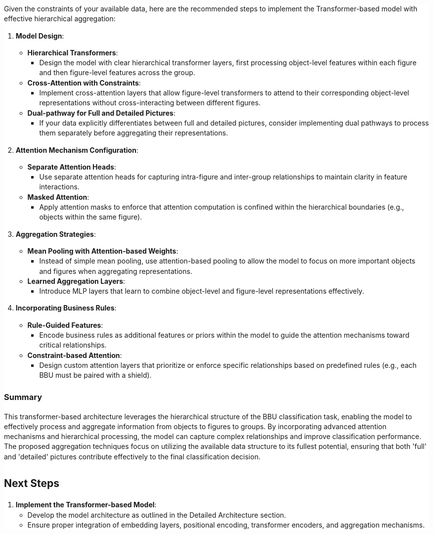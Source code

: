 Given the constraints of your available data, here are the recommended steps to implement the Transformer-based model with effective hierarchical aggregation:

1. **Model Design**:
   - **Hierarchical Transformers**:
     - Design the model with clear hierarchical transformer layers, first processing object-level features within each figure and then figure-level features across the group.
   - **Cross-Attention with Constraints**:
     - Implement cross-attention layers that allow figure-level transformers to attend to their corresponding object-level representations without cross-interacting between different figures.
   - **Dual-pathway for Full and Detailed Pictures**:
     - If your data explicitly differentiates between full and detailed pictures, consider implementing dual pathways to process them separately before aggregating their representations.

2. **Attention Mechanism Configuration**:
   - **Separate Attention Heads**:
     - Use separate attention heads for capturing intra-figure and inter-group relationships to maintain clarity in feature interactions.
   - **Masked Attention**:
     - Apply attention masks to enforce that attention computation is confined within the hierarchical boundaries (e.g., objects within the same figure).

3. **Aggregation Strategies**:
   - **Mean Pooling with Attention-based Weights**:
     - Instead of simple mean pooling, use attention-based pooling to allow the model to focus on more important objects and figures when aggregating representations.
   - **Learned Aggregation Layers**:
     - Introduce MLP layers that learn to combine object-level and figure-level representations effectively.

4. **Incorporating Business Rules**:
   - **Rule-Guided Features**:
     - Encode business rules as additional features or priors within the model to guide the attention mechanisms toward critical relationships.
   - **Constraint-based Attention**:
     - Design custom attention layers that prioritize or enforce specific relationships based on predefined rules (e.g., each BBU must be paired with a shield).

### Summary

This transformer-based architecture leverages the hierarchical structure of the BBU classification task, enabling the model to effectively process and aggregate information from objects to figures to groups. By incorporating advanced attention mechanisms and hierarchical processing, the model can capture complex relationships and improve classification performance. The proposed aggregation techniques focus on utilizing the available data structure to its fullest potential, ensuring that both 'full' and 'detailed' pictures contribute effectively to the final classification decision.

## Next Steps
1. **Implement the Transformer-based Model**:
   - Develop the model architecture as outlined in the Detailed Architecture section.
   - Ensure proper integration of embedding layers, positional encoding, transformer encoders, and aggregation mechanisms.
